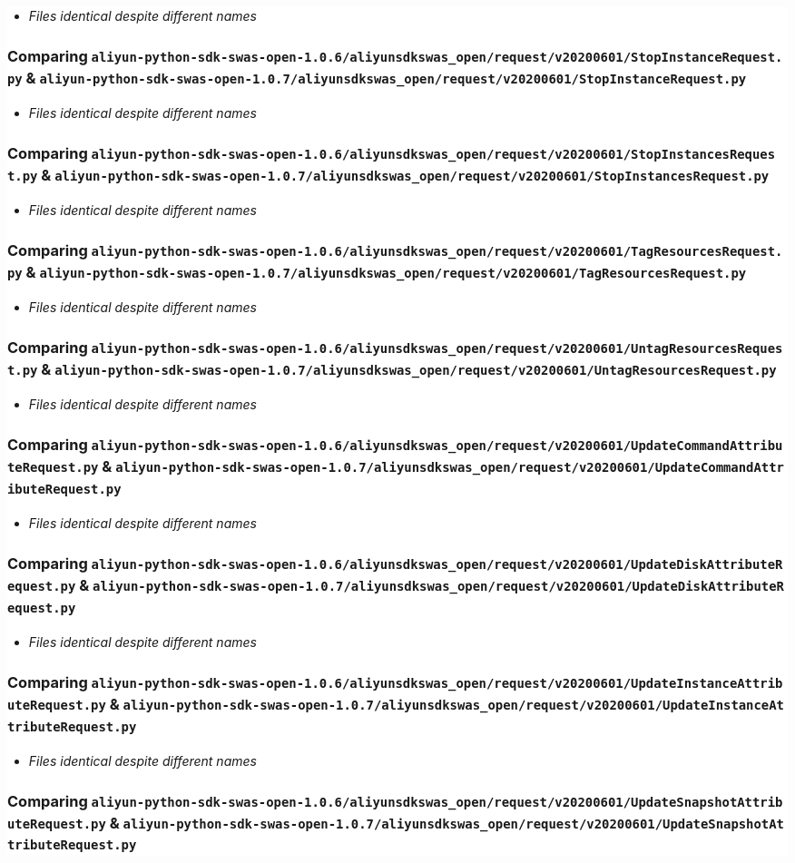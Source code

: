  * *Files identical despite different names*

### Comparing `aliyun-python-sdk-swas-open-1.0.6/aliyunsdkswas_open/request/v20200601/StopInstanceRequest.py` & `aliyun-python-sdk-swas-open-1.0.7/aliyunsdkswas_open/request/v20200601/StopInstanceRequest.py`

 * *Files identical despite different names*

### Comparing `aliyun-python-sdk-swas-open-1.0.6/aliyunsdkswas_open/request/v20200601/StopInstancesRequest.py` & `aliyun-python-sdk-swas-open-1.0.7/aliyunsdkswas_open/request/v20200601/StopInstancesRequest.py`

 * *Files identical despite different names*

### Comparing `aliyun-python-sdk-swas-open-1.0.6/aliyunsdkswas_open/request/v20200601/TagResourcesRequest.py` & `aliyun-python-sdk-swas-open-1.0.7/aliyunsdkswas_open/request/v20200601/TagResourcesRequest.py`

 * *Files identical despite different names*

### Comparing `aliyun-python-sdk-swas-open-1.0.6/aliyunsdkswas_open/request/v20200601/UntagResourcesRequest.py` & `aliyun-python-sdk-swas-open-1.0.7/aliyunsdkswas_open/request/v20200601/UntagResourcesRequest.py`

 * *Files identical despite different names*

### Comparing `aliyun-python-sdk-swas-open-1.0.6/aliyunsdkswas_open/request/v20200601/UpdateCommandAttributeRequest.py` & `aliyun-python-sdk-swas-open-1.0.7/aliyunsdkswas_open/request/v20200601/UpdateCommandAttributeRequest.py`

 * *Files identical despite different names*

### Comparing `aliyun-python-sdk-swas-open-1.0.6/aliyunsdkswas_open/request/v20200601/UpdateDiskAttributeRequest.py` & `aliyun-python-sdk-swas-open-1.0.7/aliyunsdkswas_open/request/v20200601/UpdateDiskAttributeRequest.py`

 * *Files identical despite different names*

### Comparing `aliyun-python-sdk-swas-open-1.0.6/aliyunsdkswas_open/request/v20200601/UpdateInstanceAttributeRequest.py` & `aliyun-python-sdk-swas-open-1.0.7/aliyunsdkswas_open/request/v20200601/UpdateInstanceAttributeRequest.py`

 * *Files identical despite different names*

### Comparing `aliyun-python-sdk-swas-open-1.0.6/aliyunsdkswas_open/request/v20200601/UpdateSnapshotAttributeRequest.py` & `aliyun-python-sdk-swas-open-1.0.7/aliyunsdkswas_open/request/v20200601/UpdateSnapshotAttributeRequest.py`
